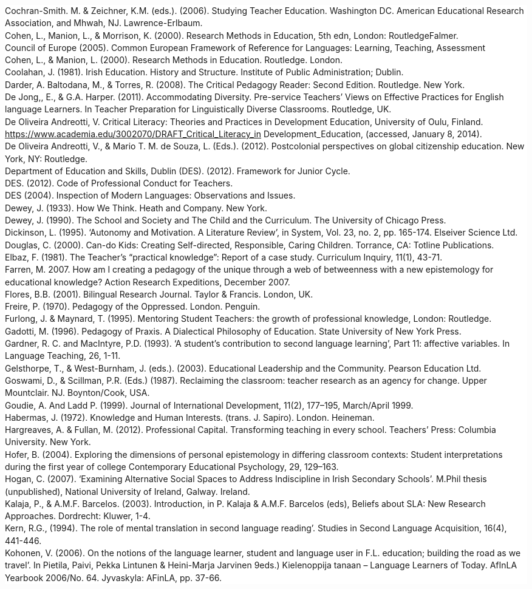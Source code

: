 Cochran-Smith.	 M.	 &	 Zeichner,	 K.M.	 (eds.).	 (2006).	 Studying	 Teacher	 Education.	 Washington	 DC.	 American Educational	Research	Association,	and	Mhwah,	NJ.	Lawrence-Erlbaum.   
Cohen,	 L.,	 Manion,	 L.,	 &	 Morrison,	 K.	 (2000).	 Research	 Methods	 in	 Education,	 5th	 edn,	 London:	 RoutledgeFalmer.   
Council	 of	 Europe	 (2005).	 Common	 European	 Framework	 of	 Reference	 for	 Languages:	 Learning, Teaching, Assessment   
Cohen,	L.,	&	Manion,	L.	(2000). Research	Methods	in	Education. Routledge.	London.   
Coolahan,	J.	(1981).	Irish	Education.	History	and	Structure.	Institute	of	Public	Administration;	Dublin.   
Darder,	 A.	 Baltodana,	 M.,	 &	 Torres,	 R.	 (2008).	 The	 Critical	 Pedagogy	 Reader:	 Second	 Edition.	 Routledge.	 New York.   
De	Jong,,	E.,	& G.A.	Harper.	(2011).	Accommodating	Diversity.	Pre-service	Teachers’	Views	on	Effective	Practices for	English	language	Learners.	In	Teacher	Preparation	for	Linguistically	Diverse	Classrooms.	Routledge,	UK.   
De	Oliveira	Andreotti,	V.		Critical	Literacy:	Theories	and	Practices	in	Development	Education,	University	of	Oulu, Finland. https://www.academia.edu/3002070/DRAFT_Critical_Literacy_in Development_Education, (accessed,	January	8,	2014).   
De	Oliveira	Andreotti,	V.,	&	Mario	T.	M.	de	Souza,	L.	(Eds.).	(2012).	Postcolonial	perspectives	on	global	citizenship education. New	York,	NY:	Routledge.   
Department	of	Education	and	Skills,	Dublin	(DES).	(2012).	Framework	for	Junior	Cycle.   
DES.	(2012).	Code	of	Professional	Conduct	for	Teachers.   
DES	(2004).	Inspection	of	Modern	Languages:	Observations	and	Issues.   
Dewey,	J.	(1933).	How	We	Think.	Heath	and	Company. New	York.   
Dewey,	J.	(1990).	The	School	and	Society	and	The	Child	and	the	Curriculum.	The	University	of	Chicago	Press.   
Dickinson,	 L.	 (1995).	 ‘Autonomy	 and	 Motivation.	 A	 Literature	 Review’,	 in	 System,	 Vol.	 23,	 no.	 2,	 pp.	 165-174. Elseiver	Science	Ltd.   
Douglas,	 C.	 (2000).	 Can-do	 Kids:	 Creating	 Self-directed,	 Responsible,	 Caring	 Children.	 Torrance,	 CA:	 Totline Publications.   
Elbaz,	F.	(1981).	The	Teacher’s	“practical	knowledge”:	Report	of	a	case	study.	Curriculum	Inquiry,	11(1),	43-71.   
Farren,	 M.	 2007.	 How	 am	 I	 creating	 a	 pedagogy	 of	 the	 unique	 through	 a	 web	 of	 betweenness	 with	 a	 new epistemology	for	educational	knowledge?	Action	Research	Expeditions,	December	2007.   
Flores,	B.B.		(2001).	Bilingual	Research	Journal.	Taylor	&	Francis.	London,	UK.   
Freire,	P.	(1970).	Pedagogy	of	the	Oppressed. London.	Penguin.   
Furlong,	 J.	&	Maynard,	T.	 (1995).	Mentoring	Student	Teachers:	 the	growth	of	professional	knowledge,	London: Routledge.   
Gadotti,	M.	(1996).	Pedagogy	of	Praxis.	A	Dialectical	Philosophy	of	Education.	State	University	of	New	York	Press.   
Gardner,	 R.	 C.	 and	 MacIntyre,	 P.D.	 (1993).	 ‘A	 student’s	 contribution	 to	 second	 language	 learning’,	 Part	 11: affective	variables.	In	Language	Teaching,	26, 1-11.   
Gelsthorpe,	 T.,	 & West-Burnham,	 J.	 (eds.).	 (2003).	 Educational	 Leadership	 and	 the	 Community.	 Pearson Education	Ltd.   
Goswami,	D., &	Scillman,	P.R.	(Eds.)	(1987).	Reclaiming	the	classroom:	teacher	research	as	an	agency	for	change. Upper	Mountclair.	NJ.	Boynton/Cook,	USA.   
Goudie,	A.	And	Ladd	P.	(1999).	Journal	of	International	Development,	11(2),	177–195,	March/April	1999.   
Habermas,	J.	(1972).	Knowledge	and	Human	Interests.	(trans.	J.	Sapiro).	London.	Heineman.   
Hargreaves,	A.	&	Fullan,	M.	(2012).	Professional	Capital.	Transforming	teaching	in	every	school.	Teachers’	Press: Columbia	University.	New	York.   
Hofer,	 B.	 (2004).	 Exploring	 the	 dimensions	 of	 personal	 epistemology	 in	 differing	 classroom contexts:	 Student interpretations	during	the	first	year	of	college	Contemporary	Educational Psychology,	29,	129–163.   
Hogan,	C.	(2007).	‘Examining	Alternative	Social	Spaces	to	Address	Indiscipline	in	Irish	Secondary	Schools’.	M.Phil thesis	(unpublished),	National	University	of	Ireland,	Galway.	Ireland.   
Kalaja,	P.,	&	A.M.F.	Barcelos.	 (2003).	Introduction,	in	P.	Kalaja	&	A.M.F.	Barcelos	 (eds),	Beliefs	about	SLA:	New Research	Approaches.	Dordrecht:	Kluwer,	1-4.   
Kern,	 R.G.,	 (1994).	 The	 role	 of	 mental	 translation	 in	 second	 language	 reading’.	 Studies	 in	 Second	 Language Acquisition,	16(4),	441-446.   
Kohonen,	V.	(2006).	On	the	notions	of	the	language	learner,	student	and	language	user	in	F.L.	education;	building the	road	as	we	travel’.	In	Pietila,	Paivi,	Pekka	Lintunen	&	Heini-Marja	Jarvinen	9eds.)	Kielenoppija	tanaan – Language	Learners	of	Today.	AfInLA	Yearbook	2006/No.	64.	Jyvaskyla:	AFinLA,	pp.	37-66.   